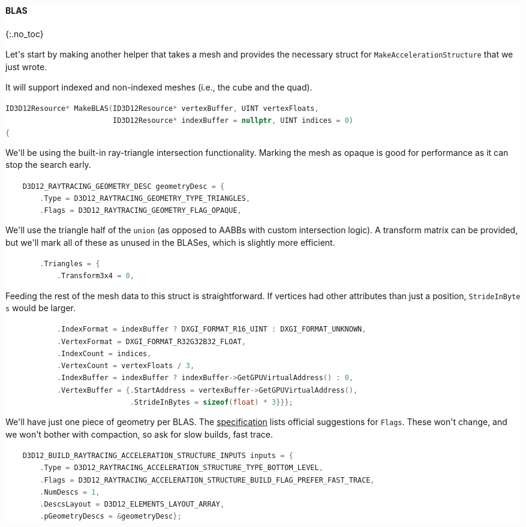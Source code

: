 #### BLAS
{:.no_toc}

Let's start by making another helper that takes a mesh and provides the
necessary struct for `MakeAccelerationStructure` that we just wrote.

It will support indexed and non-indexed meshes (i.e., the cube and the quad).

```cpp
ID3D12Resource* MakeBLAS(ID3D12Resource* vertexBuffer, UINT vertexFloats,
                         ID3D12Resource* indexBuffer = nullptr, UINT indices = 0)
{
```

We'll be using the built-in ray-triangle intersection functionality.
Marking the mesh as opaque is good for performance as it can stop the search
early.

```cpp
    D3D12_RAYTRACING_GEOMETRY_DESC geometryDesc = {
        .Type = D3D12_RAYTRACING_GEOMETRY_TYPE_TRIANGLES,
        .Flags = D3D12_RAYTRACING_GEOMETRY_FLAG_OPAQUE,
```

We'll use the triangle half of the `union` (as opposed to AABBs with custom
intersection logic).
A transform matrix can be provided, but we'll mark all of these as unused in the
BLASes, which is slightly more efficient.

```cpp
        .Triangles = {
            .Transform3x4 = 0,
```

Feeding the rest of the mesh data to this struct is straightforward.
If vertices had other attributes than just a position, `StrideInBytes` would be
larger.

```cpp
            .IndexFormat = indexBuffer ? DXGI_FORMAT_R16_UINT : DXGI_FORMAT_UNKNOWN,
            .VertexFormat = DXGI_FORMAT_R32G32B32_FLOAT,
            .IndexCount = indices,
            .VertexCount = vertexFloats / 3,
            .IndexBuffer = indexBuffer ? indexBuffer->GetGPUVirtualAddress() : 0,
            .VertexBuffer = {.StartAddress = vertexBuffer->GetGPUVirtualAddress(),
                             .StrideInBytes = sizeof(float) * 3}}};
```

We'll have just one piece of geometry per BLAS.
The
[specification](https://microsoft.github.io/DirectX-Specs/d3d/Raytracing.html#choosing-acceleration-structure-build-flags)
lists official suggestions for `Flags`.
These won't change, and we won't bother with compaction, so ask for slow builds,
fast trace.

```cpp
    D3D12_BUILD_RAYTRACING_ACCELERATION_STRUCTURE_INPUTS inputs = {
        .Type = D3D12_RAYTRACING_ACCELERATION_STRUCTURE_TYPE_BOTTOM_LEVEL,
        .Flags = D3D12_RAYTRACING_ACCELERATION_STRUCTURE_BUILD_FLAG_PREFER_FAST_TRACE,
        .NumDescs = 1,
        .DescsLayout = D3D12_ELEMENTS_LAYOUT_ARRAY,
        .pGeometryDescs = &geometryDesc};
```
